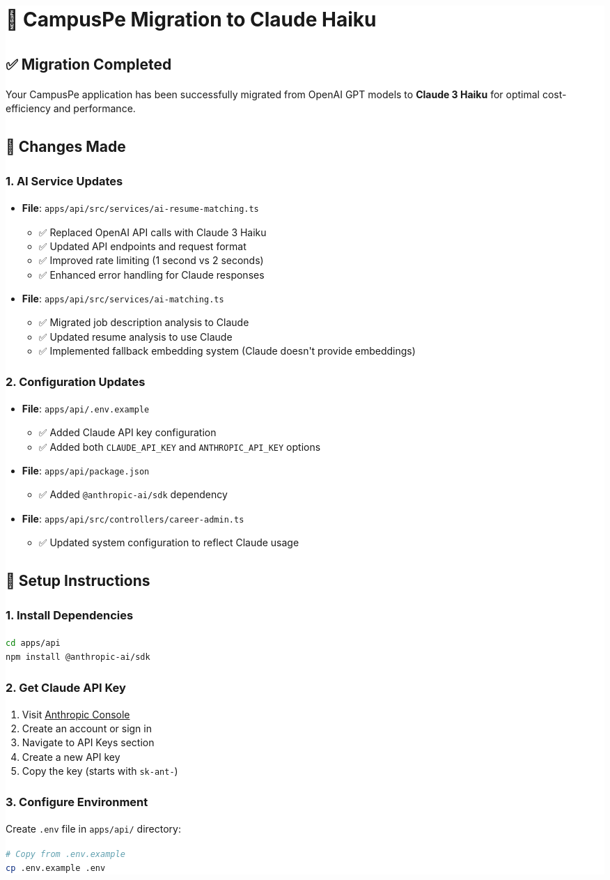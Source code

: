 # 🚀 CampusPe Migration to Claude Haiku

## ✅ Migration Completed

Your CampusPe application has been successfully migrated from OpenAI GPT models to **Claude 3 Haiku** for optimal cost-efficiency and performance.

## 🔧 Changes Made

### 1. **AI Service Updates**
- **File**: `apps/api/src/services/ai-resume-matching.ts`
  - ✅ Replaced OpenAI API calls with Claude 3 Haiku
  - ✅ Updated API endpoints and request format
  - ✅ Improved rate limiting (1 second vs 2 seconds)
  - ✅ Enhanced error handling for Claude responses

- **File**: `apps/api/src/services/ai-matching.ts`
  - ✅ Migrated job description analysis to Claude
  - ✅ Updated resume analysis to use Claude
  - ✅ Implemented fallback embedding system (Claude doesn't provide embeddings)

### 2. **Configuration Updates**
- **File**: `apps/api/.env.example`
  - ✅ Added Claude API key configuration
  - ✅ Added both `CLAUDE_API_KEY` and `ANTHROPIC_API_KEY` options

- **File**: `apps/api/package.json`
  - ✅ Added `@anthropic-ai/sdk` dependency

- **File**: `apps/api/src/controllers/career-admin.ts`
  - ✅ Updated system configuration to reflect Claude usage

## 🚀 Setup Instructions

### 1. **Install Dependencies**
```bash
cd apps/api
npm install @anthropic-ai/sdk
```

### 2. **Get Claude API Key**
1. Visit [Anthropic Console](https://console.anthropic.com/)
2. Create an account or sign in
3. Navigate to API Keys section
4. Create a new API key
5. Copy the key (starts with `sk-ant-`)

### 3. **Configure Environment**
Create `.env` file in `apps/api/` directory:
```bash
# Copy from .env.example
cp .env.example .env
```
